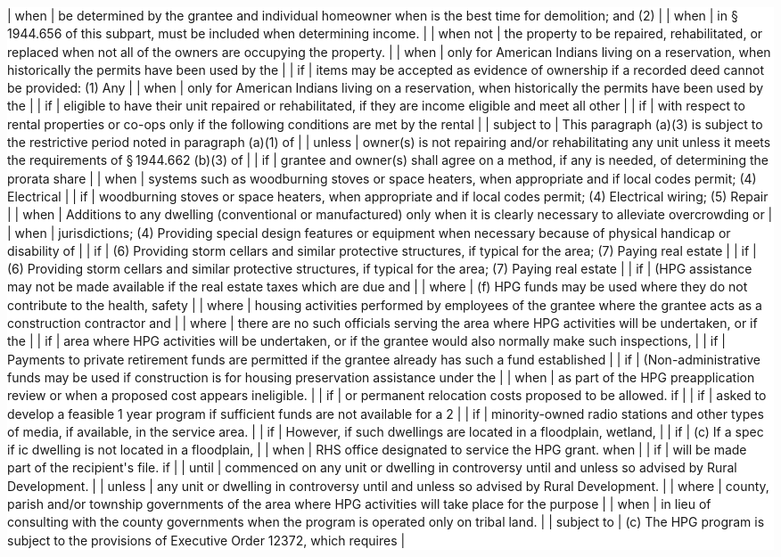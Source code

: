 | when          | be determined by the grantee and individual homeowner when is the best time for demolition; and (2)                                     |
| when          | in &#167;&#8201;1944.656 of this subpart, must be included when  determining income.                                                    |
| when not      | the property to be repaired, rehabilitated, or replaced when not  all of the owners are occupying the property.                         |
| when          | only for American Indians living on a reservation, when historically the permits have been used by the                                  |
| if            | items may be accepted as evidence of ownership if a recorded deed cannot be provided: (1) Any                                           |
| when          | only for American Indians living on a reservation, when historically the permits have been used by the                                  |
| if            | eligible to have their unit repaired or rehabilitated, if they are income eligible and meet all other                                   |
| if            | with respect to rental properties or co-ops only if the following conditions are met by the rental                                      |
| subject to    | This paragraph (a)(3) is  subject to the restrictive period noted in paragraph (a)(1) of                                                |
| unless        | owner(s) is not repairing and/or rehabilitating any unit unless it meets the requirements of &#167;&#8201;1944.662 (b)(3) of            |
| if            | grantee and owner(s) shall agree on a method, if any is needed, of determining the prorata share                                        |
| when          | systems such as woodburning stoves or space heaters, when appropriate and if local codes permit; (4) Electrical                         |
| if            | woodburning stoves or space heaters, when appropriate and if local codes permit; (4) Electrical wiring; (5) Repair                      |
| when          | Additions to any dwelling (conventional or manufactured) only when it is clearly necessary to alleviate overcrowding or                 |
| when          | jurisdictions; (4) Providing special design features or equipment when necessary because of physical handicap or disability of          |
| if            | (6) Providing storm cellars and similar protective structures, if typical for the area; (7) Paying real estate                          |
| if            | (6) Providing storm cellars and similar protective structures, if typical for the area; (7) Paying real estate                          |
| if            | (HPG assistance may not be made available  if the real estate taxes which are due and                                                   |
| where         | (f) HPG funds may be used  where they do not contribute to the health, safety                                                           |
| where         | housing activities performed by employees of the grantee where the grantee acts as a construction contractor and                        |
| where         | there are no such officials serving the area where HPG activities will be undertaken, or if the                                         |
| if            | area where HPG activities will be undertaken, or if the grantee would also normally make such inspections,                              |
| if            | Payments to private retirement funds are permitted  if the grantee already has such a fund established                                  |
| if            | (Non-administrative funds may be used  if construction is for housing preservation assistance under the                                 |
| when          | as part of the HPG preapplication review or when  a proposed cost appears ineligible.                                                   |
| if            | or permanent relocation costs proposed to be allowed. if                                                                                |
| if            | asked to develop a feasible 1 year program if sufficient funds are not available for a 2                                                |
| if            | minority-owned radio stations and other types of media, if  available, in the service area.                                             |
| if            | However,  if such dwellings are located in a floodplain, wetland,                                                                       |
| if            | (c) If a spec if ic dwelling is not located in a floodplain,                                                                            |
| when          | RHS office designated to service the HPG grant. when                                                                                    |
| if            | will be made part of the recipient's file. if                                                                                           |
| until         | commenced on any unit or dwelling in controversy until  and unless so advised by Rural Development.                                     |
| unless        | any unit or dwelling in controversy until and unless  so advised by Rural Development.                                                  |
| where         | county, parish and/or township governments of the area where HPG activities will take place for the purpose                             |
| when          | in lieu of consulting with the county governments when  the program is operated only on tribal land.                                    |
| subject to    | (c) The HPG program is  subject to the provisions of Executive Order 12372, which requires                                              |